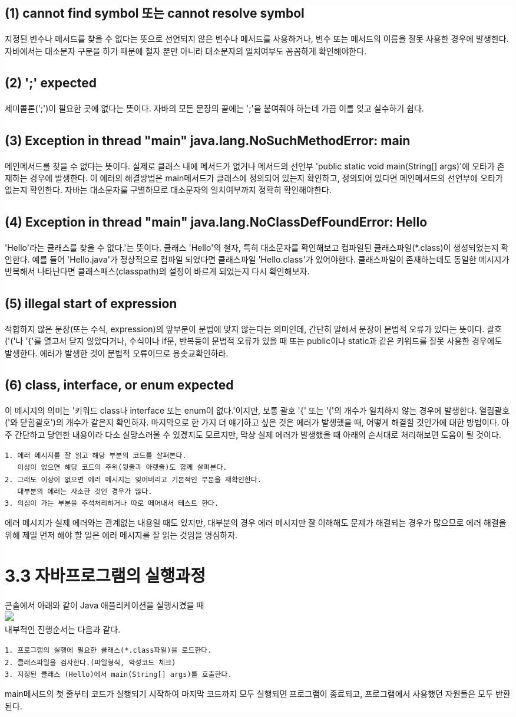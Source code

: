 ## (1) cannot find symbol 또는 cannot resolve symbol
지정된 변수나 메서드를 찾을 수 없다는 뜻으로 선언되지 않은 변수나 메서드를 사용하거나, 변수 또는 메서드의 이름을 잘못 사용한 경우에 발생한다. 자바에서는 대소문자 구분을 하기 때문에 철자 뿐만 아니라 대소문자의 일치여부도 꼼꼼하게 확인해야한다.

## (2) ';' expected
세미콜론(';')이 필요한 곳에 없다는 뜻이다. 자바의 모든 문장의 끝에는 ';'을 붙여줘야 하는데 가끔 이를 잊고 실수하기 쉽다.

## (3) Exception in thread "main" java.lang.NoSuchMethodError: main
메인메서드를 찾을 수 없다는 뜻이다. 실제로 클래스 내에 메서드가 없거나 메서드의 선언부 'public static void main(String[] args)'에 오타가 존재하는 경우에 발생한다.
이 에러의 해결방법은 main메서드가 클래스에 정의되어 있는지 확인하고, 정의되어 있다면 메인메서드의 선언부에 오타가 없는지 확인한다. 자바는 대소문자를 구별하므로 대소문자의 일치여부까지 정확히 확인해야한다.

## (4) Exception in thread "main" java.lang.NoClassDefFoundError: Hello
'Hello'라는 클래스를 찾을 수 없다.'는 뜻이다. 클래스 'Hello'의 철자, 특히 대소문자를 확인해보고 컴파일된 클래스파일(*.class)이 생성되었는지 확인한다.
예를 들어 'Hello.java'가 정상적으로 컴파일 되었다면 클래스파일 'Hello.class'가 있어야한다. 클래스파일이 존재하는데도 동일한 메시지가 반복해서 나타난다면 클래스패스(classpath)의 설정이 바르게 되었는지 다시 확인해보자.

## (5) illegal start of expression
적합하지 않은 문장(또는 수식, expression)의 앞부분이 문법에 맞지 않는다는 의미인데, 간단히 말해서 문장이 문법적 오류가 있다는 뜻이다. 괄호('('나 '{'를 열고서 닫지 않았다거나, 수식이나 if문, 반복등이 문법적 오류가 있을 때 또는 public이나 static과 같은 키워드를 잘못 사용한 경우에도 발생한다. 에러가 발생한 것이 문법적 오류이므로 용솟교확인하라.

## (6) class, interface, or enum expected
이 메시지의 의미는 '키워드 class나 interface 또는 enum이 없다.'이지만, 보통 괄호 '{' 또는 '('의 개수가 일치하지 않는 경우에 발생한다. 열림괄호('와 닫힘괄호')의 개수가 같은지 확인하자.
마지막으로 한 가지 더 얘기하고 싶은 것은 에러가 발생했을 때, 어떻게 해결할 것인가에 대한 방법이다. 아주 간단하고 당연한 내용이라 다소 실망스러울 수 있겠지도 모르지만, 막상 실제 에러가 발생했을 때 아래의 순서대로 처리해보면 도움이 될 것이다.
```
1. 에러 메시지를 잘 읽고 해당 부분의 코드를 살펴본다. 
   이상이 없으면 해당 코드의 주위(윗줄과 아랫줄)도 함께 살펴본다.
2. 그래도 이상이 없으면 에러 메시지는 잊어버리고 기본적인 부분을 재확인한다.
   대부분의 에러는 사소한 것인 경우가 많다.
3. 의심이 가는 부분을 주석처리하거나 따로 떼어내서 테스트 한다.
```
에러 메시지가 실제 에러와는 관계없는 내용일 때도 있지만, 대부분의 경우 에러 메시지만 잘 이해해도 문제가 해결되는 경우가 많으므로 에러 해결을 위해 제일 먼저 해야 할 일은 에러 메시지를 잘 읽는 것임을 명심하자.

# 3.3 자바프로그램의 실행과정

콘솔에서 아래와 같이 Java 애플리케이션을 실행시켰을 때  
<image src="https://github.com/simsim2898/Java/assets/63576368/87da4dcb-34f8-4d5b-8ba8-4fbdee53d16b">   
내부적인 진행순서는 다음과 같다.
```
1. 프로그램의 실행에 필요한 클래스(*.class파일)을 로드한다.
2. 클래스파일을 검사한다.(파일형식, 악성코드 체크)
3. 지정된 클래스 (Hello)에서 main(String[] args)를 호출한다.
```
main메서드의 첫 줄부터 코드가 실행되기 시작하여 마지막 코드까지 모두 실행되면 프로그램이 종료되고, 프로그램에서 사용했던 자원들은 모두 반환된다.

